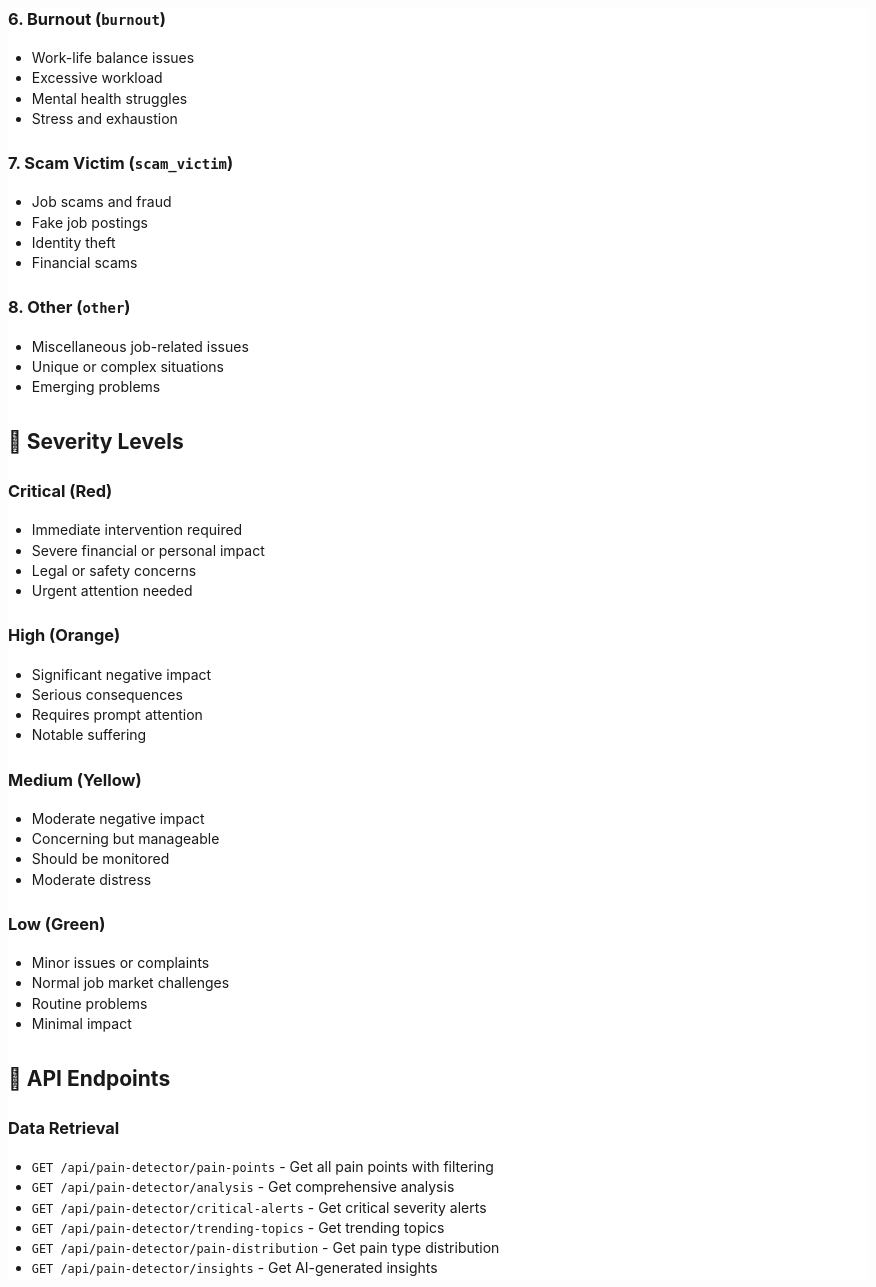### 6. **Burnout** (`burnout`)
- Work-life balance issues
- Excessive workload
- Mental health struggles
- Stress and exhaustion

### 7. **Scam Victim** (`scam_victim`)
- Job scams and fraud
- Fake job postings
- Identity theft
- Financial scams

### 8. **Other** (`other`)
- Miscellaneous job-related issues
- Unique or complex situations
- Emerging problems

## 🚨 **Severity Levels**

### **Critical** (Red)
- Immediate intervention required
- Severe financial or personal impact
- Legal or safety concerns
- Urgent attention needed

### **High** (Orange)
- Significant negative impact
- Serious consequences
- Requires prompt attention
- Notable suffering

### **Medium** (Yellow)
- Moderate negative impact
- Concerning but manageable
- Should be monitored
- Moderate distress

### **Low** (Green)
- Minor issues or complaints
- Normal job market challenges
- Routine problems
- Minimal impact

## 🔧 **API Endpoints**

### **Data Retrieval**
- `GET /api/pain-detector/pain-points` - Get all pain points with filtering
- `GET /api/pain-detector/analysis` - Get comprehensive analysis
- `GET /api/pain-detector/critical-alerts` - Get critical severity alerts
- `GET /api/pain-detector/trending-topics` - Get trending topics
- `GET /api/pain-detector/pain-distribution` - Get pain type distribution
- `GET /api/pain-detector/insights` - Get AI-generated insights

